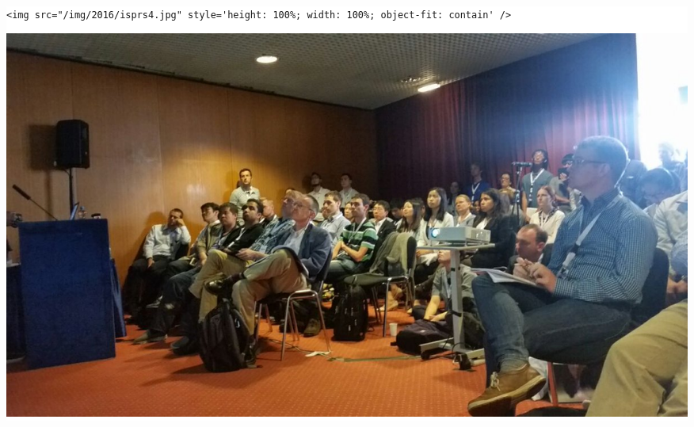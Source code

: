 	<img src="/img/2016/isprs4.jpg" style='height: 100%; width: 100%; object-fit: contain' />
  </div>
  <div class="col-sm-12 col-md-4">
	<img src="/img/2016/isprs2.jpg" style='height: 100%; width: 100%; object-fit: contain' />
  </div>
</div>


</font>
</div>

